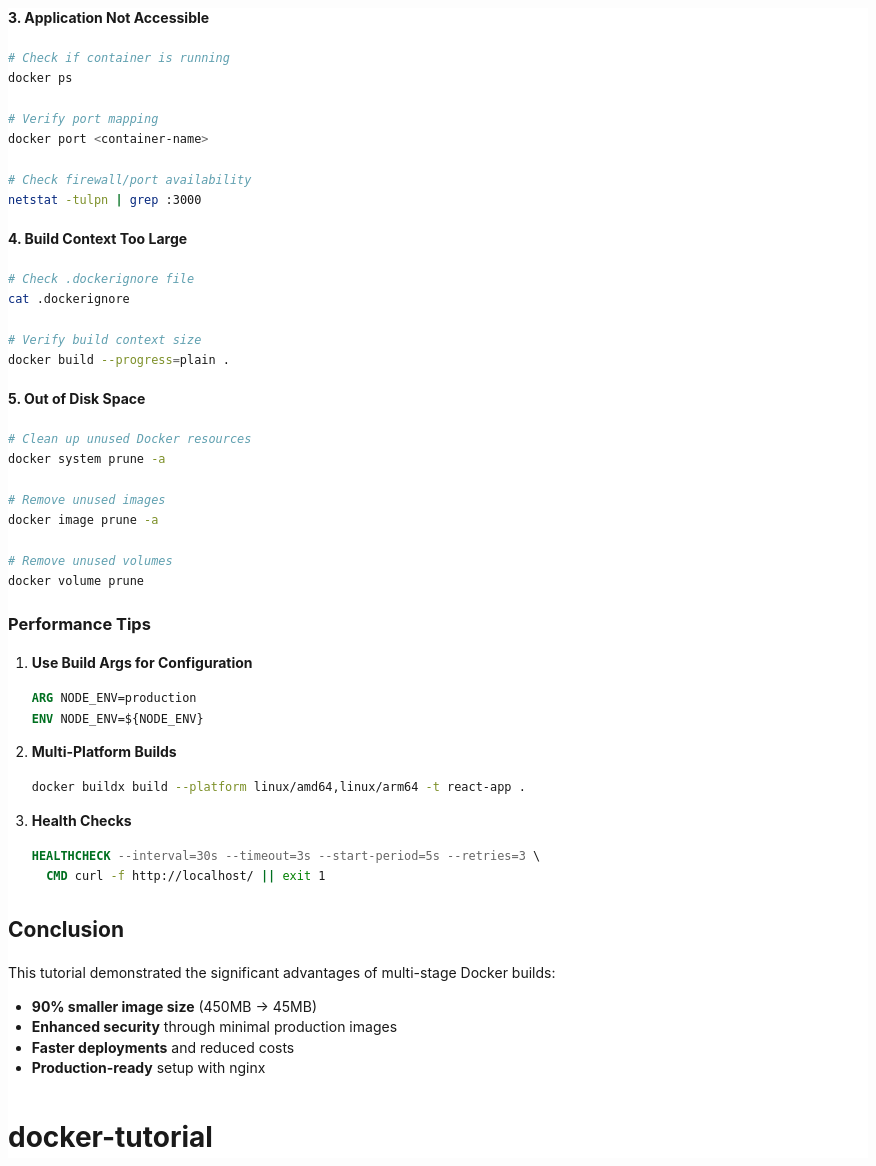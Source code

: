 #### 3. **Application Not Accessible**

```bash
# Check if container is running
docker ps

# Verify port mapping
docker port <container-name>

# Check firewall/port availability
netstat -tulpn | grep :3000
```

#### 4. **Build Context Too Large**

```bash
# Check .dockerignore file
cat .dockerignore

# Verify build context size
docker build --progress=plain .
```

#### 5. **Out of Disk Space**

```bash
# Clean up unused Docker resources
docker system prune -a

# Remove unused images
docker image prune -a

# Remove unused volumes
docker volume prune
```

### Performance Tips

1. **Use Build Args for Configuration**
   ```dockerfile
   ARG NODE_ENV=production
   ENV NODE_ENV=${NODE_ENV}
   ```

2. **Multi-Platform Builds**
   ```bash
   docker buildx build --platform linux/amd64,linux/arm64 -t react-app .
   ```

3. **Health Checks**
   ```dockerfile
   HEALTHCHECK --interval=30s --timeout=3s --start-period=5s --retries=3 \
     CMD curl -f http://localhost/ || exit 1
   ```

## Conclusion

This tutorial demonstrated the significant advantages of multi-stage Docker builds:

- **90% smaller image size** (450MB → 45MB)
- **Enhanced security** through minimal production images
- **Faster deployments** and reduced costs
- **Production-ready** setup with nginx

# docker-tutorial
